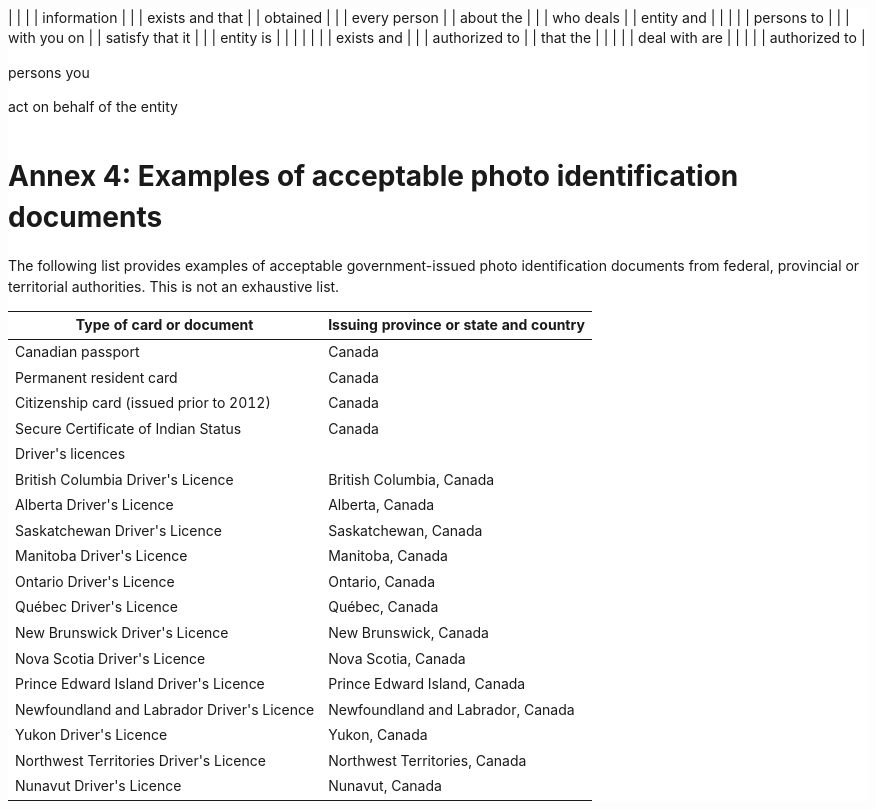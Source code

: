 |  |  |  | information |
|  | exists and that |  | obtained |
|  | every person |  | about the |
|  | who deals |  | entity and |
|  |  |  | persons to |
|  | with you on |  | satisfy that it |
|  | entity is |  |  |
|  |  |  | exists and |
|  | authorized to |  | that the |
|  |  |  | deal with are |
|  |  |  | authorized to |


persons you 

act on behalf of the entity 

# Annex 4: Examples of acceptable photo identification documents 

The following list provides examples of acceptable government-issued photo identification documents from federal, provincial or territorial authorities. This is not an exhaustive list. 



| Type of card or document | Issuing province or state and country |
| --- | --- |
| Canadian passport | Canada |
| Permanent resident card | Canada |
| Citizenship card (issued prior to 2012) | Canada |
| Secure Certificate of Indian Status | Canada |
| Driver's licences | |
| British Columbia Driver's Licence | British Columbia, Canada |
| Alberta Driver's Licence | Alberta, Canada |
| Saskatchewan Driver's Licence | Saskatchewan, Canada |
| Manitoba Driver's Licence | Manitoba, Canada |
| Ontario Driver's Licence | Ontario, Canada |
| Québec Driver's Licence | Québec, Canada |
| New Brunswick Driver's Licence | New Brunswick, Canada |
| Nova Scotia Driver's Licence | Nova Scotia, Canada |
| Prince Edward Island Driver's Licence | Prince Edward Island, Canada |
| Newfoundland and Labrador Driver's Licence | Newfoundland and Labrador, Canada |
| Yukon Driver's Licence | Yukon, Canada |
| Northwest Territories Driver's Licence | Northwest Territories, Canada |
| Nunavut Driver's Licence | Nunavut, Canada |